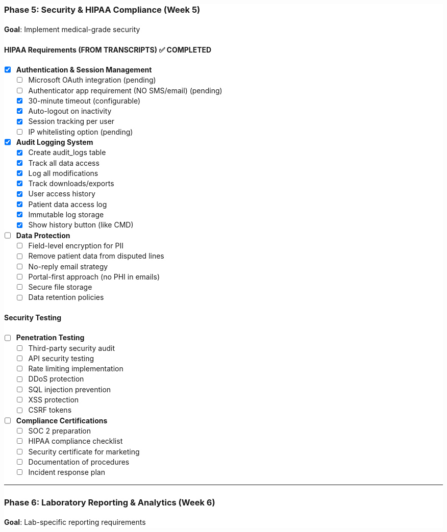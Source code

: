 
### Phase 5: Security & HIPAA Compliance (Week 5)
**Goal**: Implement medical-grade security

#### HIPAA Requirements (FROM TRANSCRIPTS) ✅ COMPLETED
- [x] **Authentication & Session Management**
  - [ ] Microsoft OAuth integration (pending)
  - [ ] Authenticator app requirement (NO SMS/email) (pending)
  - [x] 30-minute timeout (configurable)
  - [x] Auto-logout on inactivity
  - [x] Session tracking per user
  - [ ] IP whitelisting option (pending)

- [x] **Audit Logging System**
  - [x] Create audit_logs table
  - [x] Track all data access
  - [x] Log all modifications
  - [x] Track downloads/exports
  - [x] User access history
  - [x] Patient data access log
  - [x] Immutable log storage
  - [x] Show history button (like CMD)

- [ ] **Data Protection**
  - [ ] Field-level encryption for PII
  - [ ] Remove patient data from disputed lines
  - [ ] No-reply email strategy
  - [ ] Portal-first approach (no PHI in emails)
  - [ ] Secure file storage
  - [ ] Data retention policies

#### Security Testing
- [ ] **Penetration Testing**
  - [ ] Third-party security audit
  - [ ] API security testing
  - [ ] Rate limiting implementation
  - [ ] DDoS protection
  - [ ] SQL injection prevention
  - [ ] XSS protection
  - [ ] CSRF tokens

- [ ] **Compliance Certifications**
  - [ ] SOC 2 preparation
  - [ ] HIPAA compliance checklist
  - [ ] Security certificate for marketing
  - [ ] Documentation of procedures
  - [ ] Incident response plan

---

### Phase 6: Laboratory Reporting & Analytics (Week 6)
**Goal**: Lab-specific reporting requirements
